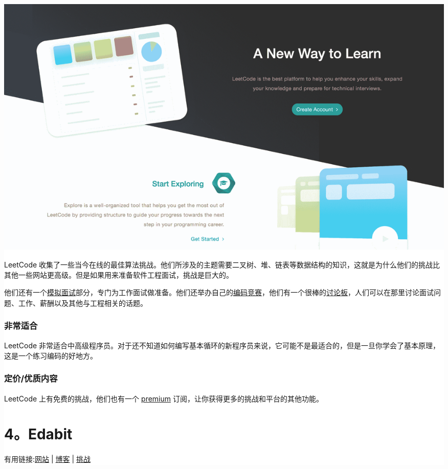 ![leetcode-hero](img/be1d070e34c5e6498c58c9bbde571a33.png)

LeetCode 收集了一些当今在线的最佳算法挑战。他们所涉及的主题需要二叉树、堆、链表等数据结构的知识，这就是为什么他们的挑战比其他一些网站更高级。但是如果用来准备软件工程面试，挑战是巨大的。

他们还有一个[模拟面试](https://leetcode.com/interview/)部分，专门为工作面试做准备。他们还举办自己的[编码竞赛](https://leetcode.com/contest/)，他们有一个很棒的[讨论板](https://leetcode.com/discuss/interview-question?currentPage=1&orderBy=hot&query=)，人们可以在那里讨论面试问题、工作、薪酬以及其他与工程相关的话题。

### 非常适合

LeetCode 非常适合中高级程序员。对于还不知道如何编写基本循环的新程序员来说，它可能不是最适合的，但是一旦你学会了基本原理，这是一个练习编码的好地方。

### 定价/优质内容

LeetCode 上有免费的挑战，他们也有一个 [premium](https://leetcode.com/subscribe/) 订阅，让你获得更多的挑战和平台的其他功能。

# **4。Edabit**

有用链接:[网站](https://edabit.com/) | [博客](https://dev.to/edabit) | [挑战](https://edabit.com/challenges)
